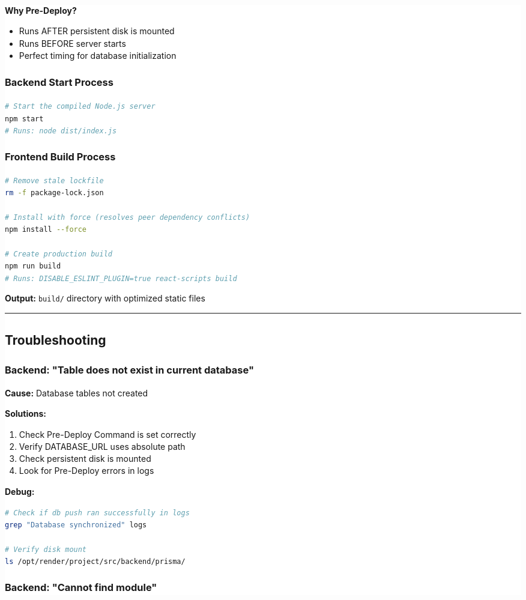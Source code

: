 **Why Pre-Deploy?**

- Runs AFTER persistent disk is mounted
- Runs BEFORE server starts
- Perfect timing for database initialization

### Backend Start Process

```bash
# Start the compiled Node.js server
npm start
# Runs: node dist/index.js
```

### Frontend Build Process

```bash
# Remove stale lockfile
rm -f package-lock.json

# Install with force (resolves peer dependency conflicts)
npm install --force

# Create production build
npm run build
# Runs: DISABLE_ESLINT_PLUGIN=true react-scripts build
```

**Output:** `build/` directory with optimized static files

---

## Troubleshooting

### Backend: "Table does not exist in current database"

**Cause:** Database tables not created

**Solutions:**

1. Check Pre-Deploy Command is set correctly
2. Verify DATABASE_URL uses absolute path
3. Check persistent disk is mounted
4. Look for Pre-Deploy errors in logs

**Debug:**

```bash
# Check if db push ran successfully in logs
grep "Database synchronized" logs

# Verify disk mount
ls /opt/render/project/src/backend/prisma/
```

### Backend: "Cannot find module"
